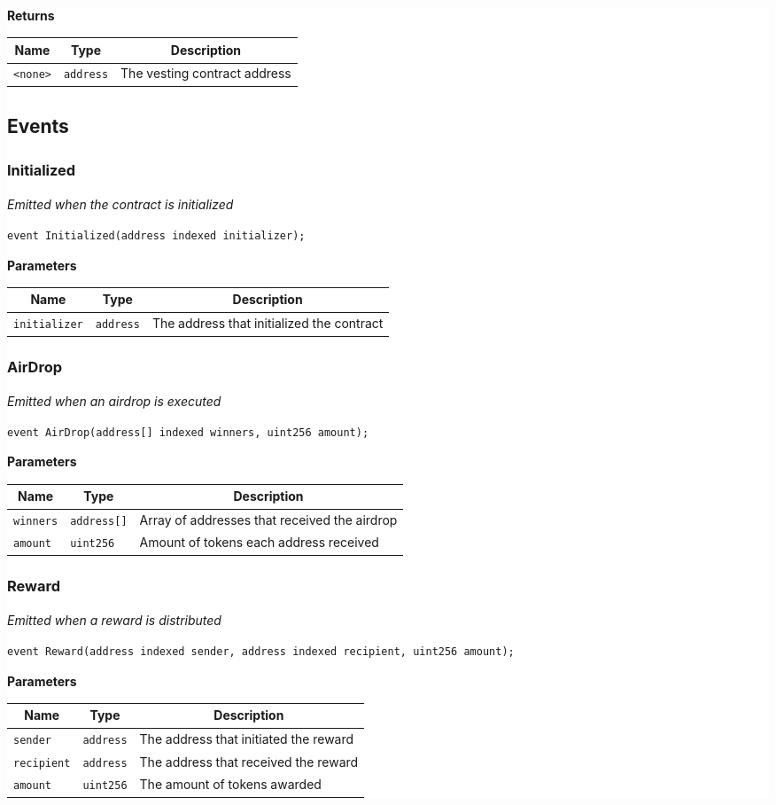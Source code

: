 **Returns**

|Name|Type|Description|
|----|----|-----------|
|`<none>`|`address`|The vesting contract address|


## Events
### Initialized
*Emitted when the contract is initialized*


```solidity
event Initialized(address indexed initializer);
```

**Parameters**

|Name|Type|Description|
|----|----|-----------|
|`initializer`|`address`|The address that initialized the contract|

### AirDrop
*Emitted when an airdrop is executed*


```solidity
event AirDrop(address[] indexed winners, uint256 amount);
```

**Parameters**

|Name|Type|Description|
|----|----|-----------|
|`winners`|`address[]`|Array of addresses that received the airdrop|
|`amount`|`uint256`|Amount of tokens each address received|

### Reward
*Emitted when a reward is distributed*


```solidity
event Reward(address indexed sender, address indexed recipient, uint256 amount);
```

**Parameters**

|Name|Type|Description|
|----|----|-----------|
|`sender`|`address`|The address that initiated the reward|
|`recipient`|`address`|The address that received the reward|
|`amount`|`uint256`|The amount of tokens awarded|
